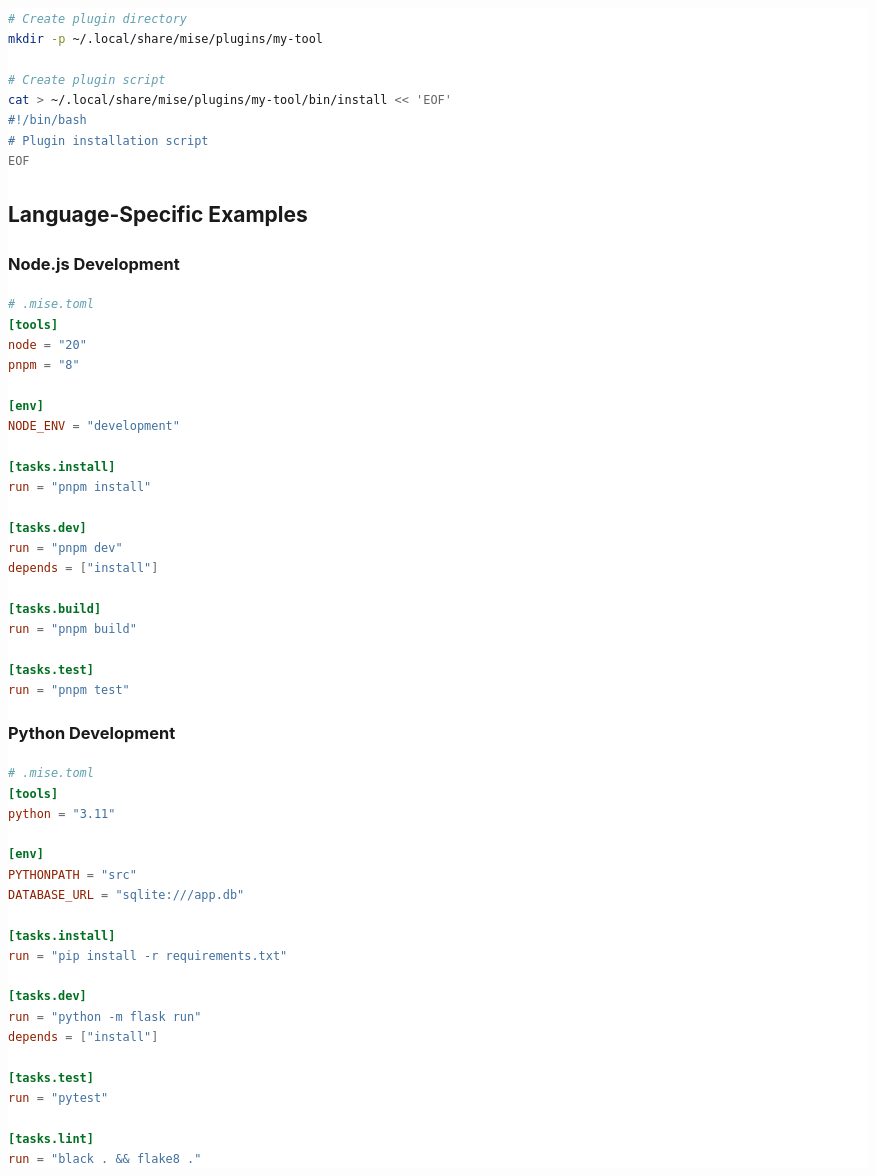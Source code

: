 ```bash
# Create plugin directory
mkdir -p ~/.local/share/mise/plugins/my-tool

# Create plugin script
cat > ~/.local/share/mise/plugins/my-tool/bin/install << 'EOF'
#!/bin/bash
# Plugin installation script
EOF
```

## Language-Specific Examples

### Node.js Development
```toml
# .mise.toml
[tools]
node = "20"
pnpm = "8"

[env]
NODE_ENV = "development"

[tasks.install]
run = "pnpm install"

[tasks.dev]
run = "pnpm dev"
depends = ["install"]

[tasks.build]
run = "pnpm build"

[tasks.test]
run = "pnpm test"
```

### Python Development
```toml
# .mise.toml
[tools]
python = "3.11"

[env]
PYTHONPATH = "src"
DATABASE_URL = "sqlite:///app.db"

[tasks.install]
run = "pip install -r requirements.txt"

[tasks.dev]
run = "python -m flask run"
depends = ["install"]

[tasks.test]
run = "pytest"

[tasks.lint]
run = "black . && flake8 ."
```

